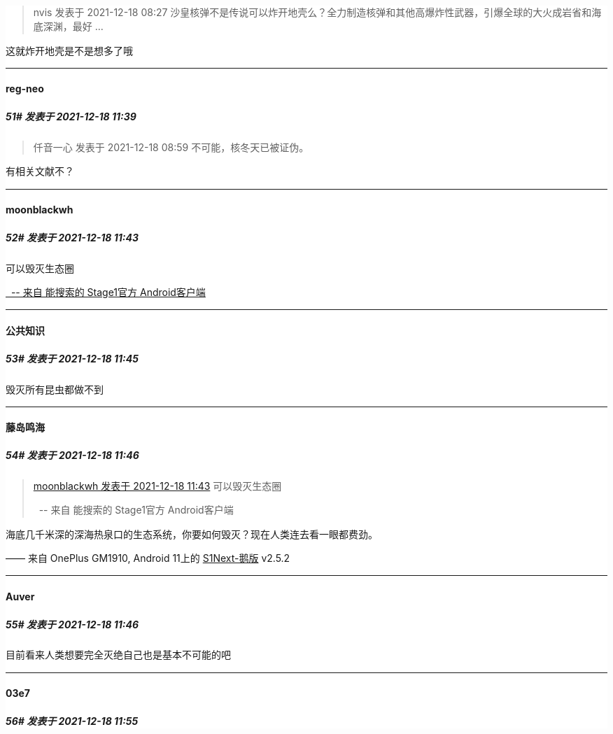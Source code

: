 <blockquote>nvis 发表于 2021-12-18 08:27
沙皇核弹不是传说可以炸开地壳么？全力制造核弹和其他高爆炸性武器，引爆全球的大火成岩省和海底深渊，最好 ...</blockquote>
这就炸开地壳是不是想多了哦

*****

####  reg-neo  
##### 51#       发表于 2021-12-18 11:39

<blockquote>仟音一心 发表于 2021-12-18 08:59
不可能，核冬天已被证伪。</blockquote>
有相关文献不？

*****

####  moonblackwh  
##### 52#       发表于 2021-12-18 11:43

可以毁灭生态圈

[  -- 来自 能搜索的 Stage1官方 Android客户端](https://www.coolapk.com/apk/140634)

*****

####  公共知识  
##### 53#       发表于 2021-12-18 11:45

毁灭所有昆虫都做不到

*****

####  藤岛鸣海  
##### 54#       发表于 2021-12-18 11:46

<blockquote><a href="httphttps://bbs.saraba1st.com/2b/forum.php?mod=redirect&amp;goto=findpost&amp;pid=53985171&amp;ptid=2043151" target="_blank">moonblackwh 发表于 2021-12-18 11:43</a>
可以毁灭生态圈

  -- 来自 能搜索的 Stage1官方 Android客户端</blockquote>
海底几千米深的深海热泉口的生态系统，你要如何毁灭？现在人类连去看一眼都费劲。

—— 来自 OnePlus GM1910, Android 11上的 [S1Next-鹅版](https://github.com/ykrank/S1-Next/releases) v2.5.2

*****

####  Auver  
##### 55#       发表于 2021-12-18 11:46

目前看来人类想要完全灭绝自己也是基本不可能的吧

*****

####  03e7  
##### 56#       发表于 2021-12-18 11:55
